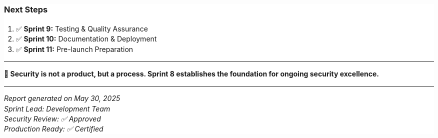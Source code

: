 ### **Next Steps**
1. ✅ **Sprint 9:** Testing & Quality Assurance
2. ✅ **Sprint 10:** Documentation & Deployment
3. ✅ **Sprint 11:** Pre-launch Preparation

---

**🔐 Security is not a product, but a process. Sprint 8 establishes the foundation for ongoing security excellence.**

---

*Report generated on May 30, 2025*  
*Sprint Lead: Development Team*  
*Security Review: ✅ Approved*  
*Production Ready: ✅ Certified*
